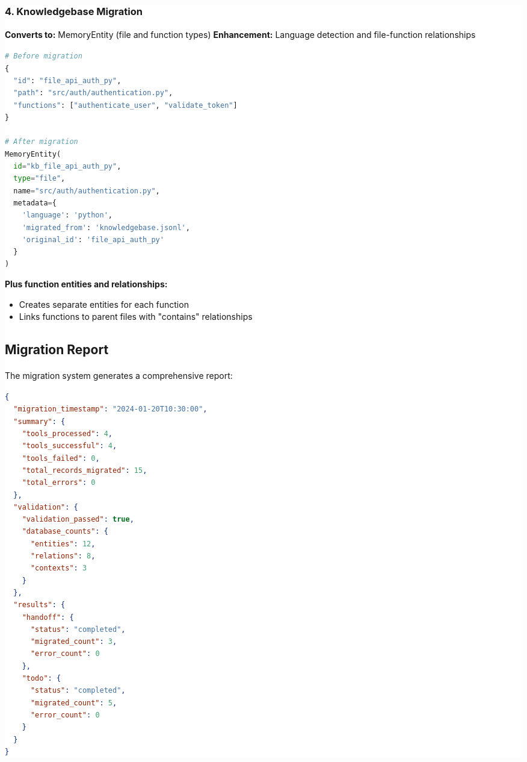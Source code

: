 ### 4. Knowledgebase Migration

**Converts to:** MemoryEntity (file and function types)
**Enhancement:** Language detection and file-function relationships

```python
# Before migration
{
  "id": "file_api_auth_py",
  "path": "src/auth/authentication.py",
  "functions": ["authenticate_user", "validate_token"]
}

# After migration
MemoryEntity(
  id="kb_file_api_auth_py",
  type="file",
  name="src/auth/authentication.py",
  metadata={
    'language': 'python',
    'migrated_from': 'knowledgebase.jsonl',
    'original_id': 'file_api_auth_py'
  }
)
```

**Plus function entities and relationships:**
- Creates separate entities for each function
- Links functions to parent files with "contains" relationships

## Migration Report

The migration system generates a comprehensive report:

```json
{
  "migration_timestamp": "2024-01-20T10:30:00",
  "summary": {
    "tools_processed": 4,
    "tools_successful": 4,
    "tools_failed": 0,
    "total_records_migrated": 15,
    "total_errors": 0
  },
  "validation": {
    "validation_passed": true,
    "database_counts": {
      "entities": 12,
      "relations": 8,
      "contexts": 3
    }
  },
  "results": {
    "handoff": {
      "status": "completed",
      "migrated_count": 3,
      "error_count": 0
    },
    "todo": {
      "status": "completed", 
      "migrated_count": 5,
      "error_count": 0
    }
  }
}
```